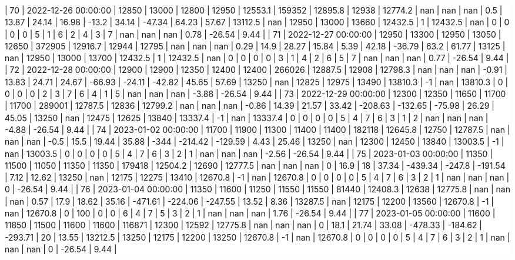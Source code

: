 |  70 | 2022-12-26 00:00:00 |  12850 |  13000 | 12800 |   12950 |     12553.1 | 159352           |  12895.8 |  12938   |  12774.2 |     nan   |     nan   |     nan   |  0.5  |    13.87 |    24.14 |    16.98 |        -13.2  |          34.14 |         -47.34 |           64.23 |           57.67 | 13112.5 |      nan |   12950 |    13000 |    13660 |        12432.5 |               1 |         12432.5 |           nan   |                    0 |                 0 |              0 |            0 |           5 |           1 |          6 |            2 |             4 |             3 |             7 |            nan |            nan |            nan |    0.78 | -26.54 | 9.44 |
|  71 | 2022-12-27 00:00:00 |  12950 |  13300 | 12950 |   13050 |     12650   | 372905           |  12916.7 |  12944   |  12795   |     nan   |     nan   |     nan   |  0.29 |    14.9  |    28.27 |    15.84 |          5.39 |          42.18 |         -36.79 |           63.2  |           61.77 | 13125   |      nan |   12950 |    13000 |    13700 |        12432.5 |               1 |         12432.5 |           nan   |                    0 |                 0 |              0 |            0 |           3 |           1 |          4 |            2 |             6 |             5 |             7 |            nan |            nan |            nan |    0.77 | -26.54 | 9.44 |
|  72 | 2022-12-28 00:00:00 |  12900 |  12900 | 12350 |   12400 |     12400   | 266026           |  12887.5 |  12908   |  12798.3 |     nan   |     nan   |     nan   | -0.91 |    13.83 |    24.71 |    24.67 |        -66.93 |         -24.11 |         -42.82 |           45.65 |           57.69 | 13250   |      nan |   12825 |    12975 |    13490 |        13810.3 |              -1 |           nan   |         13810.3 |                    0 |                 0 |              0 |            0 |           2 |           3 |          7 |            6 |             4 |             1 |             5 |            nan |            nan |            nan |   -3.88 | -26.54 | 9.44 |
|  73 | 2022-12-29 00:00:00 |  12300 |  12350 | 11650 |   11700 |     11700   | 289001           |  12787.5 |  12836   |  12799.2 |     nan   |     nan   |     nan   | -0.86 |    14.39 |    21.57 |    33.42 |       -208.63 |        -132.65 |         -75.98 |           26.29 |           45.05 | 13250   |      nan |   12475 |    12625 |    13840 |        13337.4 |              -1 |           nan   |         13337.4 |                    0 |                 0 |              0 |            0 |           5 |           4 |          7 |            6 |             3 |             1 |             2 |            nan |            nan |            nan |   -4.88 | -26.54 | 9.44 |
|  74 | 2023-01-02 00:00:00 |  11700 |  11900 | 11300 |   11400 |     11400   | 182118           |  12645.8 |  12750   |  12787.5 |     nan   |     nan   |     nan   | -0.5  |    15.5  |    19.44 |    35.88 |       -344    |        -214.42 |        -129.59 |            4.43 |           25.46 | 13250   |      nan |   12300 |    12450 |    13840 |        13003.5 |              -1 |           nan   |         13003.5 |                    0 |                 0 |              0 |            0 |           5 |           4 |          7 |            6 |             3 |             2 |             1 |            nan |            nan |            nan |   -2.56 | -26.54 | 9.44 |
|  75 | 2023-01-03 00:00:00 |  11350 |  11500 | 11050 |   11350 |     11350   | 179418           |  12504.2 |  12690   |  12777.5 |     nan   |     nan   |     nan   |  0    |    16.9  |    18    |    37.34 |       -439.34 |        -247.8  |        -191.54 |            7.12 |           12.62 | 13250   |      nan |   12175 |    12275 |    13410 |        12670.8 |              -1 |           nan   |         12670.8 |                    0 |                 0 |              0 |            0 |           5 |           4 |          7 |            6 |             3 |             2 |             1 |            nan |            nan |            nan |    0    | -26.54 | 9.44 |
|  76 | 2023-01-04 00:00:00 |  11350 |  11600 | 11250 |   11550 |     11550   |  81440           |  12408.3 |  12638   |  12775.8 |     nan   |     nan   |     nan   |  0.57 |    17.9  |    18.62 |    35.16 |       -471.61 |        -224.06 |        -247.55 |           13.52 |            8.36 | 13287.5 |      nan |   12175 |    12200 |    13560 |        12670.8 |              -1 |           nan   |         12670.8 |                    0 |               100 |              0 |            0 |           6 |           4 |          7 |            5 |             3 |             2 |             1 |            nan |            nan |            nan |    1.76 | -26.54 | 9.44 |
|  77 | 2023-01-05 00:00:00 |  11600 |  11850 | 11500 |   11600 |     11600   | 116871           |  12300   |  12592   |  12775.8 |     nan   |     nan   |     nan   |  0    |    18.1  |    21.74 |    33.08 |       -478.33 |        -184.62 |        -293.71 |           20    |           13.55 | 13212.5 |    13250 |   12175 |    12200 |    13250 |        12670.8 |              -1 |           nan   |         12670.8 |                    0 |                 0 |              0 |            0 |           5 |           4 |          7 |            6 |             3 |             2 |             1 |            nan |            nan |            nan |    0    | -26.54 | 9.44 |